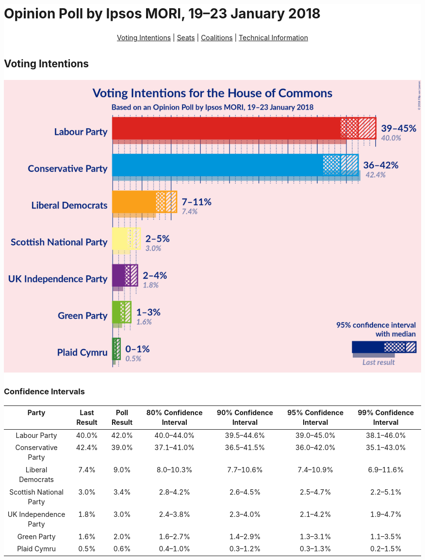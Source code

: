 # Opinion Poll by Ipsos MORI, 19–23 January 2018

<p align="center"><a href="#voting-intentions">Voting Intentions</a> | <a href="#seats">Seats</a> | <a href="#coalitions">Coalitions</a> | <a href="#technical-information">Technical Information</a></p>

## Voting Intentions

![Graph with voting intentions not yet produced](2018-01-23-IpsosMORI.png "Voting Intentions")

### Confidence Intervals

| Party | Last Result | Poll Result | 80% Confidence Interval | 90% Confidence Interval | 95% Confidence Interval | 99% Confidence Interval |
|:-----:|:-----------:|:-----------:|:-----------------------:|:-----------------------:|:-----------------------:|:-----------------------:|
| Labour Party | 40.0% | 42.0% | 40.0–44.0% |39.5–44.6% |39.0–45.0% |38.1–46.0% |
| Conservative Party | 42.4% | 39.0% | 37.1–41.0% |36.5–41.5% |36.0–42.0% |35.1–43.0% |
| Liberal Democrats | 7.4% | 9.0% | 8.0–10.3% |7.7–10.6% |7.4–10.9% |6.9–11.6% |
| Scottish National Party | 3.0% | 3.4% | 2.8–4.2% |2.6–4.5% |2.5–4.7% |2.2–5.1% |
| UK Independence Party | 1.8% | 3.0% | 2.4–3.8% |2.3–4.0% |2.1–4.2% |1.9–4.7% |
| Green Party | 1.6% | 2.0% | 1.6–2.7% |1.4–2.9% |1.3–3.1% |1.1–3.5% |
| Plaid Cymru | 0.5% | 0.6% | 0.4–1.0% |0.3–1.2% |0.3–1.3% |0.2–1.5% |
